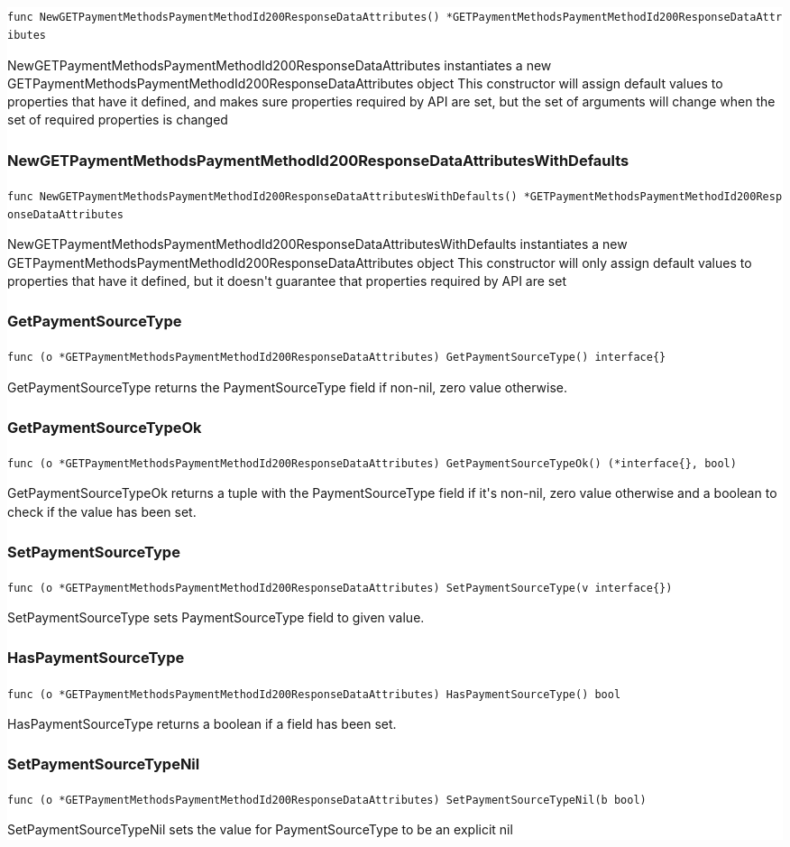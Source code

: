 `func NewGETPaymentMethodsPaymentMethodId200ResponseDataAttributes() *GETPaymentMethodsPaymentMethodId200ResponseDataAttributes`

NewGETPaymentMethodsPaymentMethodId200ResponseDataAttributes instantiates a new GETPaymentMethodsPaymentMethodId200ResponseDataAttributes object
This constructor will assign default values to properties that have it defined,
and makes sure properties required by API are set, but the set of arguments
will change when the set of required properties is changed

### NewGETPaymentMethodsPaymentMethodId200ResponseDataAttributesWithDefaults

`func NewGETPaymentMethodsPaymentMethodId200ResponseDataAttributesWithDefaults() *GETPaymentMethodsPaymentMethodId200ResponseDataAttributes`

NewGETPaymentMethodsPaymentMethodId200ResponseDataAttributesWithDefaults instantiates a new GETPaymentMethodsPaymentMethodId200ResponseDataAttributes object
This constructor will only assign default values to properties that have it defined,
but it doesn't guarantee that properties required by API are set

### GetPaymentSourceType

`func (o *GETPaymentMethodsPaymentMethodId200ResponseDataAttributes) GetPaymentSourceType() interface{}`

GetPaymentSourceType returns the PaymentSourceType field if non-nil, zero value otherwise.

### GetPaymentSourceTypeOk

`func (o *GETPaymentMethodsPaymentMethodId200ResponseDataAttributes) GetPaymentSourceTypeOk() (*interface{}, bool)`

GetPaymentSourceTypeOk returns a tuple with the PaymentSourceType field if it's non-nil, zero value otherwise
and a boolean to check if the value has been set.

### SetPaymentSourceType

`func (o *GETPaymentMethodsPaymentMethodId200ResponseDataAttributes) SetPaymentSourceType(v interface{})`

SetPaymentSourceType sets PaymentSourceType field to given value.

### HasPaymentSourceType

`func (o *GETPaymentMethodsPaymentMethodId200ResponseDataAttributes) HasPaymentSourceType() bool`

HasPaymentSourceType returns a boolean if a field has been set.

### SetPaymentSourceTypeNil

`func (o *GETPaymentMethodsPaymentMethodId200ResponseDataAttributes) SetPaymentSourceTypeNil(b bool)`

 SetPaymentSourceTypeNil sets the value for PaymentSourceType to be an explicit nil
